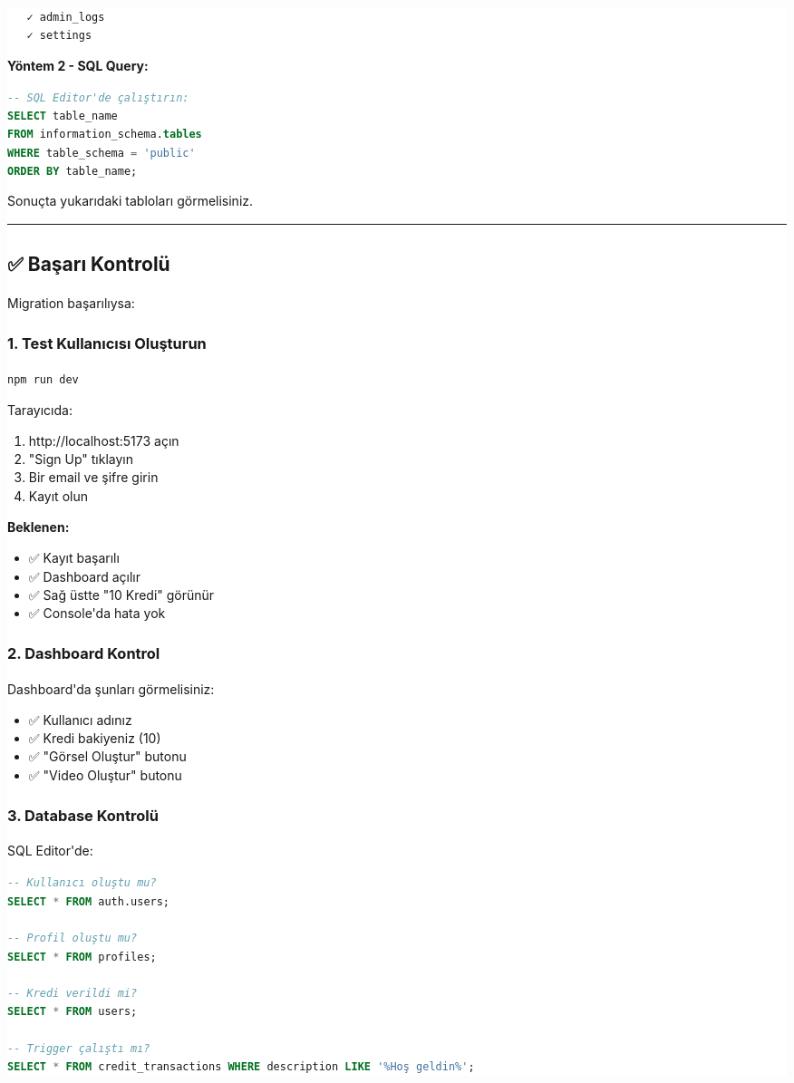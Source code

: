 ```
   ✓ admin_logs
   ✓ settings
```

**Yöntem 2 - SQL Query:**
```sql
-- SQL Editor'de çalıştırın:
SELECT table_name
FROM information_schema.tables
WHERE table_schema = 'public'
ORDER BY table_name;
```

Sonuçta yukarıdaki tabloları görmelisiniz.

---

## ✅ Başarı Kontrolü

Migration başarılıysa:

### 1. Test Kullanıcısı Oluşturun

```
npm run dev
```

Tarayıcıda:
1. http://localhost:5173 açın
2. "Sign Up" tıklayın
3. Bir email ve şifre girin
4. Kayıt olun

**Beklenen:**
- ✅ Kayıt başarılı
- ✅ Dashboard açılır
- ✅ Sağ üstte "10 Kredi" görünür
- ✅ Console'da hata yok

### 2. Dashboard Kontrol

Dashboard'da şunları görmelisiniz:
- ✅ Kullanıcı adınız
- ✅ Kredi bakiyeniz (10)
- ✅ "Görsel Oluştur" butonu
- ✅ "Video Oluştur" butonu

### 3. Database Kontrolü

SQL Editor'de:
```sql
-- Kullanıcı oluştu mu?
SELECT * FROM auth.users;

-- Profil oluştu mu?
SELECT * FROM profiles;

-- Kredi verildi mi?
SELECT * FROM users;

-- Trigger çalıştı mı?
SELECT * FROM credit_transactions WHERE description LIKE '%Hoş geldin%';
```
